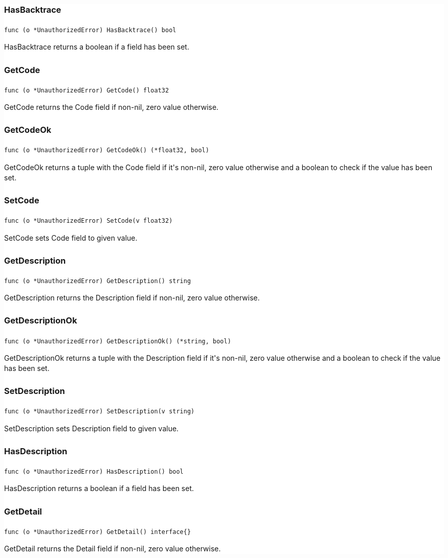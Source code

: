 ### HasBacktrace

`func (o *UnauthorizedError) HasBacktrace() bool`

HasBacktrace returns a boolean if a field has been set.

### GetCode

`func (o *UnauthorizedError) GetCode() float32`

GetCode returns the Code field if non-nil, zero value otherwise.

### GetCodeOk

`func (o *UnauthorizedError) GetCodeOk() (*float32, bool)`

GetCodeOk returns a tuple with the Code field if it's non-nil, zero value otherwise
and a boolean to check if the value has been set.

### SetCode

`func (o *UnauthorizedError) SetCode(v float32)`

SetCode sets Code field to given value.


### GetDescription

`func (o *UnauthorizedError) GetDescription() string`

GetDescription returns the Description field if non-nil, zero value otherwise.

### GetDescriptionOk

`func (o *UnauthorizedError) GetDescriptionOk() (*string, bool)`

GetDescriptionOk returns a tuple with the Description field if it's non-nil, zero value otherwise
and a boolean to check if the value has been set.

### SetDescription

`func (o *UnauthorizedError) SetDescription(v string)`

SetDescription sets Description field to given value.

### HasDescription

`func (o *UnauthorizedError) HasDescription() bool`

HasDescription returns a boolean if a field has been set.

### GetDetail

`func (o *UnauthorizedError) GetDetail() interface{}`

GetDetail returns the Detail field if non-nil, zero value otherwise.
